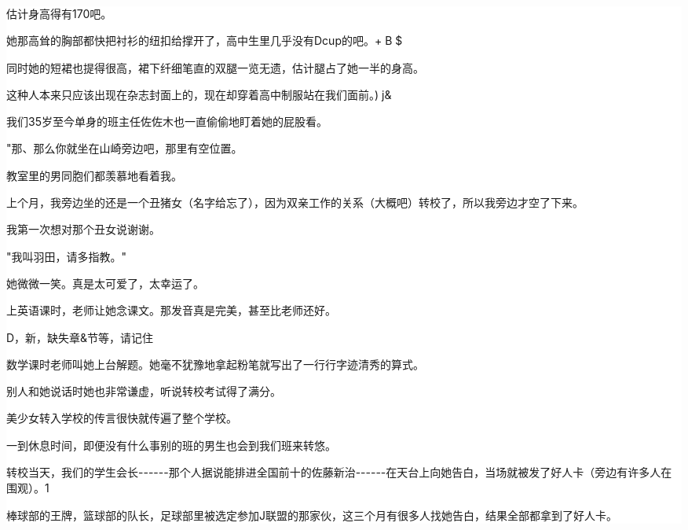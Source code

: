 

估计身高得有170吧。



她那高耸的胸部都快把衬衫的纽扣给撑开了，高中生里几乎没有Dcup的吧。+ B $



同时她的短裙也提得很高，裙下纤细笔直的双腿一览无遗，估计腿占了她一半的身高。



这种人本来只应该出现在杂志封面上的，现在却穿着高中制服站在我们面前。) j&



我们35岁至今单身的班主任佐佐木也一直偷偷地盯着她的屁股看。





"那、那么你就坐在山崎旁边吧，那里有空位置。



教室里的男同胞们都羡慕地看着我。



上个月，我旁边坐的还是一个丑猪女（名字给忘了），因为双亲工作的关系（大概吧）转校了，所以我旁边才空了下来。



我第一次想对那个丑女说谢谢。



"我叫羽田，请多指教。"



她微微一笑。真是太可爱了，太幸运了。



上英语课时，老师让她念课文。那发音真是完美，甚至比老师还好。

D，新，缺失章&节等，请记住



数学课时老师叫她上台解题。她毫不犹豫地拿起粉笔就写出了一行行字迹清秀的算式。



别人和她说话时她也非常谦虚，听说转校考试得了满分。



美少女转入学校的传言很快就传遍了整个学校。



一到休息时间，即便没有什么事别的班的男生也会到我们班来转悠。



转校当天，我们的学生会长------那个人据说能排进全国前十的佐藤新治------在天台上向她告白，当场就被发了好人卡（旁边有许多人在围观）。1



棒球部的王牌，篮球部的队长，足球部里被选定参加J联盟的那家伙，这三个月有很多人找她告白，结果全部都拿到了好人卡。

